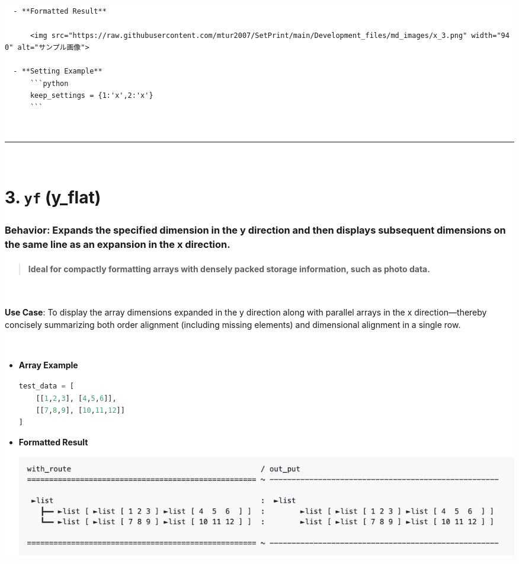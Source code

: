       - **Formatted Result**
          
          <img src="https://raw.githubusercontent.com/mtur2007/SetPrint/main/Development_files/md_images/x_3.png" width="940" alt="サンプル画像">
      
      - **Setting Example**
          ```python
          keep_settings = {1:'x',2:'x'}
          ```

  <br>

  ---

  <br>

  # 3. **`yf`** (y_flat)

  ### **Behavior**: Expands the specified dimension in the y direction and then displays subsequent dimensions on the same line as an expansion in the x direction.

  > #### Ideal for compactly formatting arrays with densely packed storage information, such as photo data.

  <br>

  **Use Case**: To display the array dimensions expanded in the y direction along with parallel arrays in the x direction—thereby concisely summarizing both order alignment (including missing elements) and dimensional alignment in a single row.
          
  <br>
  
  - **Array Example**
      ```python
      test_data = [
          [[1,2,3], [4,5,6]],
          [[7,8,9], [10,11,12]]
      ]
      ```
  
  - **Formatted Result**
      
      <img src="https://raw.githubusercontent.com/mtur2007/SetPrint/main/Development_files/md_images/yf.png" width="950" alt="サンプル画像">
  